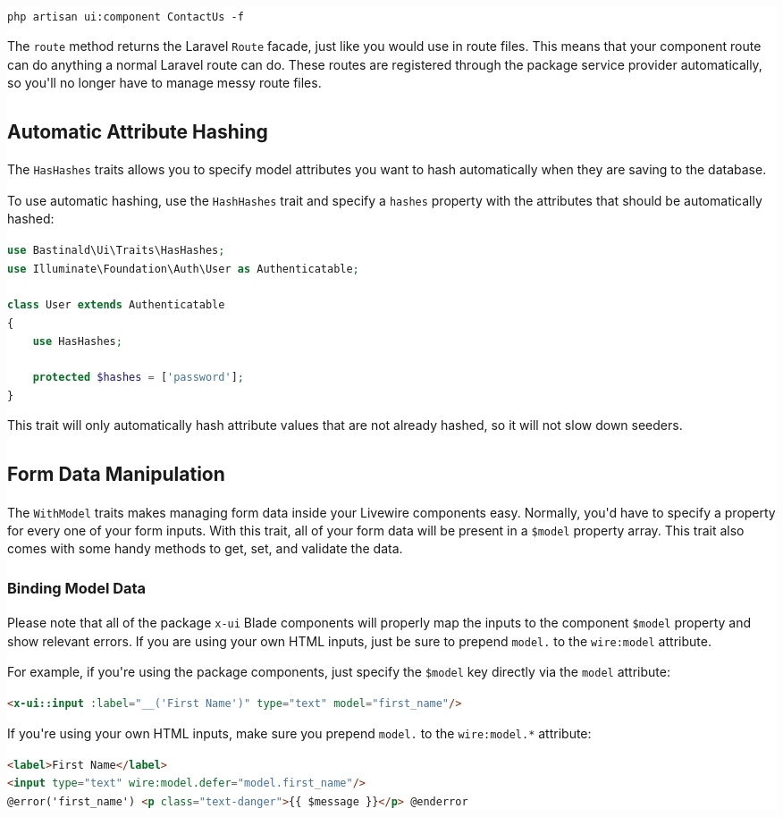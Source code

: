 ```console
php artisan ui:component ContactUs -f
```

The `route` method returns the Laravel `Route` facade, just like you would use in route files. This means that your component route can do anything a normal Laravel route can do. These routes are registered through the package service provider automatically, so you'll no longer have to manage messy route files.

## Automatic Attribute Hashing

The `HasHashes` traits allows you to specify model attributes you want to hash automatically when they are saving to the database.

To use automatic hashing, use the `HashHashes` trait and specify a `hashes` property with the attributes that should be automatically hashed:

```php
use Bastinald\Ui\Traits\HasHashes;
use Illuminate\Foundation\Auth\User as Authenticatable;

class User extends Authenticatable
{
    use HasHashes;

    protected $hashes = ['password'];
}
```

This trait will only automatically hash attribute values that are not already hashed, so it will not slow down seeders.

## Form Data Manipulation

The `WithModel` traits makes managing form data inside your Livewire components easy. Normally, you'd have to specify a property for every one of your form inputs. With this trait, all of your form data will be present in a `$model` property array. This trait also comes with some handy methods to get, set, and validate the data.

### Binding Model Data

Please note that all of the package `x-ui` Blade components will properly map the inputs to the component `$model` property and show relevant errors. If you are using your own HTML inputs, just be sure to prepend `model.` to the `wire:model` attribute.

For example, if you're using the package components, just specify the `$model` key directly via the `model` attribute:

```html
<x-ui::input :label="__('First Name')" type="text" model="first_name"/>
```

If you're using your own HTML inputs, make sure you prepend `model.` to the `wire:model.*` attribute:

```html
<label>First Name</label>
<input type="text" wire:model.defer="model.first_name"/>
@error('first_name') <p class="text-danger">{{ $message }}</p> @enderror
```
